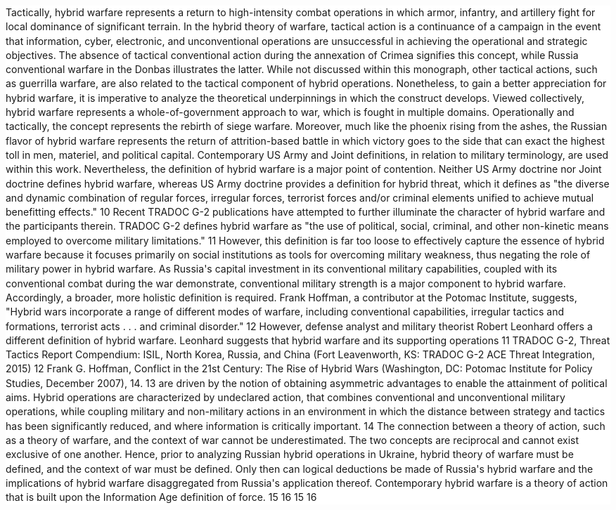 Tactically, hybrid warfare represents a return to high-intensity combat operations in which armor, infantry, and artillery fight for local dominance of significant terrain. In the hybrid theory of warfare, tactical action is a continuance of a campaign in the event that information, cyber, electronic, and unconventional operations are unsuccessful in achieving the operational and strategic objectives. The absence of tactical conventional action during the annexation of Crimea signifies this concept, while Russia conventional warfare in the Donbas illustrates the latter. While not discussed within this monograph, other tactical actions, such as guerrilla warfare, are also related to the tactical component of hybrid operations. Nonetheless, to gain a better appreciation for hybrid warfare, it is imperative to analyze the theoretical underpinnings in which the construct develops.
Viewed collectively, hybrid warfare represents a whole-of-government approach to war, which is fought in multiple domains. Operationally and tactically, the concept represents the rebirth of siege warfare. Moreover, much like the phoenix rising from the ashes, the Russian flavor of hybrid warfare represents the return of attrition-based battle in which victory goes to the side that can exact the highest toll in men, materiel, and political capital.
Contemporary US Army and Joint definitions, in relation to military terminology, are used within this work. Nevertheless, the definition of hybrid warfare is a major point of contention. Neither US Army doctrine nor Joint doctrine defines hybrid warfare, whereas US Army doctrine provides a definition for hybrid threat, which it defines as "the diverse and dynamic combination of regular forces, irregular forces, terrorist forces and/or criminal elements unified to achieve mutual benefitting effects."
10
Recent TRADOC G-2 publications have attempted to further illuminate the character of hybrid warfare and the participants therein. TRADOC G-2 defines hybrid warfare as "the use of political, social, criminal, and other non-kinetic means employed to overcome military limitations." 11 However, this definition is far too loose to effectively capture the essence of hybrid warfare because it focuses primarily on social institutions as tools for overcoming military weakness, thus negating the role of military power in hybrid warfare. As Russia's capital investment in its conventional military capabilities, coupled with its conventional combat during the war demonstrate, conventional military strength is a major component to hybrid warfare.
Accordingly, a broader, more holistic definition is required.
Frank Hoffman, a contributor at the Potomac Institute, suggests, "Hybrid wars incorporate a range of different modes of warfare, including conventional capabilities, irregular tactics and formations, terrorist acts . . . and criminal disorder." 
12
However, defense analyst and military theorist Robert Leonhard offers a different definition of hybrid warfare. Leonhard suggests that hybrid warfare and its supporting operations 
11 TRADOC G-2, Threat Tactics Report Compendium: ISIL, North Korea, Russia, and China (Fort Leavenworth, KS: TRADOC G-2 ACE Threat Integration, 2015)
12 Frank G. Hoffman, Conflict in the 21st Century: The Rise of Hybrid Wars (Washington, DC: Potomac Institute for Policy Studies, December 2007), 14. 
13
are driven by the notion of obtaining asymmetric advantages to enable the attainment of political aims. Hybrid operations are characterized by undeclared action, that combines conventional and unconventional military operations, while coupling military and non-military actions in an environment in which the distance between strategy and tactics has been significantly reduced, and where information is critically important. 
14
The connection between a theory of action, such as a theory of warfare, and the context of war cannot be underestimated. The two concepts are reciprocal and cannot exist exclusive of one another. Hence, prior to analyzing Russian hybrid operations in Ukraine, hybrid theory of warfare must be defined, and the context of war must be defined. Only then can logical deductions be made of Russia's hybrid warfare and the implications of hybrid warfare disaggregated from Russia's application thereof.
Contemporary hybrid warfare is a theory of action that is built upon the Information Age definition of force. 
15
16
15
16